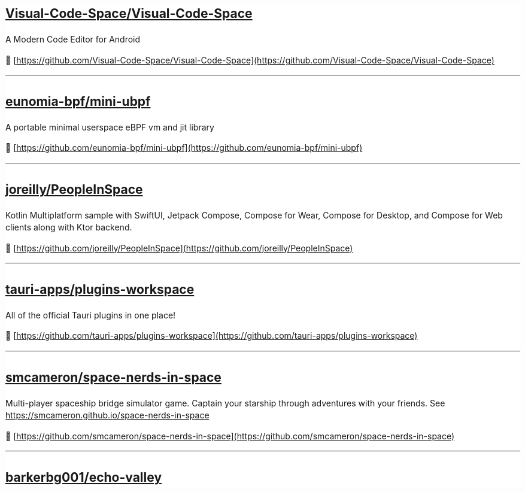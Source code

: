 ## [Visual-Code-Space/Visual-Code-Space](https://github.com/Visual-Code-Space/Visual-Code-Space)

A Modern Code Editor for Android

🔗 [https://github.com/Visual-Code-Space/Visual-Code-Space](https://github.com/Visual-Code-Space/Visual-Code-Space)

---

## [eunomia-bpf/mini-ubpf](https://github.com/eunomia-bpf/mini-ubpf)

A portable minimal userspace eBPF vm and jit library

🔗 [https://github.com/eunomia-bpf/mini-ubpf](https://github.com/eunomia-bpf/mini-ubpf)

---

## [joreilly/PeopleInSpace](https://github.com/joreilly/PeopleInSpace)

Kotlin Multiplatform sample with SwiftUI, Jetpack Compose, Compose for Wear, Compose for Desktop, and Compose for Web clients along with Ktor backend.

🔗 [https://github.com/joreilly/PeopleInSpace](https://github.com/joreilly/PeopleInSpace)

---

## [tauri-apps/plugins-workspace](https://github.com/tauri-apps/plugins-workspace)

All of the official Tauri plugins in one place!

🔗 [https://github.com/tauri-apps/plugins-workspace](https://github.com/tauri-apps/plugins-workspace)

---

## [smcameron/space-nerds-in-space](https://github.com/smcameron/space-nerds-in-space)

Multi-player spaceship bridge simulator game. Captain your starship through adventures with your friends.  See https://smcameron.github.io/space-nerds-in-space

🔗 [https://github.com/smcameron/space-nerds-in-space](https://github.com/smcameron/space-nerds-in-space)

---

## [barkerbg001/echo-valley](https://github.com/barkerbg001/echo-valley)
